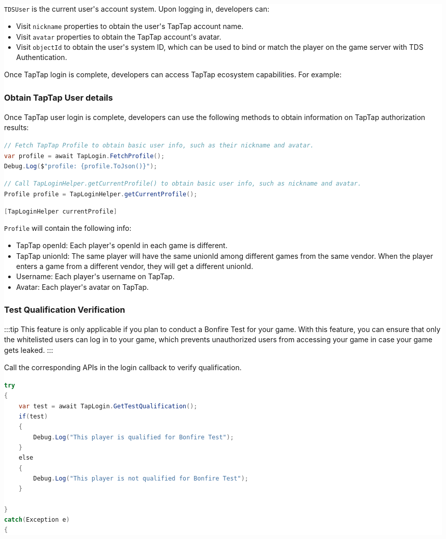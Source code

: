 </MultiLang>

`TDSUser` is the current user's account system. Upon logging in, developers can:

- Visit `nickname` properties to obtain the user's TapTap account name.
- Visit `avatar` properties to obtain the TapTap account's avatar.
- Visit `objectId` to obtain the user's system ID, which can be used to bind or match the player on the game server with TDS Authentication.

Once TapTap login is complete, developers can access TapTap ecosystem capabilities. For example:

### Obtain TapTap User details

Once TapTap user login is complete, developers can use the following methods to obtain information on TapTap authorization results:

<MultiLang>

```cs
// Fetch TapTap Profile to obtain basic user info, such as their nickname and avatar.
var profile = await TapLogin.FetchProfile();
Debug.Log($"profile: {profile.ToJson()}");
```

```java
// Call TapLoginHelper.getCurrentProfile() to obtain basic user info, such as nickname and avatar.
Profile profile = TapLoginHelper.getCurrentProfile();
```

```objectivec
[TapLoginHelper currentProfile]
```

</MultiLang>

`Profile` will contain the following info:

- TapTap openId: Each player's openId in each game is different.
- TapTap unionId: The same player will have the same unionId among different games from the same vendor. When the player enters a game from a different vendor, they will get a different unionId.
- Username: Each player's username on TapTap.
- Avatar: Each player's avatar on TapTap.

### Test Qualification Verification

:::tip
This feature is only applicable if you plan to conduct a Bonfire Test for your game. With this feature, you can ensure that only the whitelisted users can log in to your game, which prevents unauthorized users from accessing your game in case your game gets leaked.
:::

Call the corresponding APIs in the login callback to verify qualification.

<MultiLang>

```cs
try
{
    var test = await TapLogin.GetTestQualification();
    if(test)
    {
        Debug.Log("This player is qualified for Bonfire Test");
    }
    else
    {
        Debug.Log("This player is not qualified for Bonfire Test");
    }
        
}
catch(Exception e)
{
```
